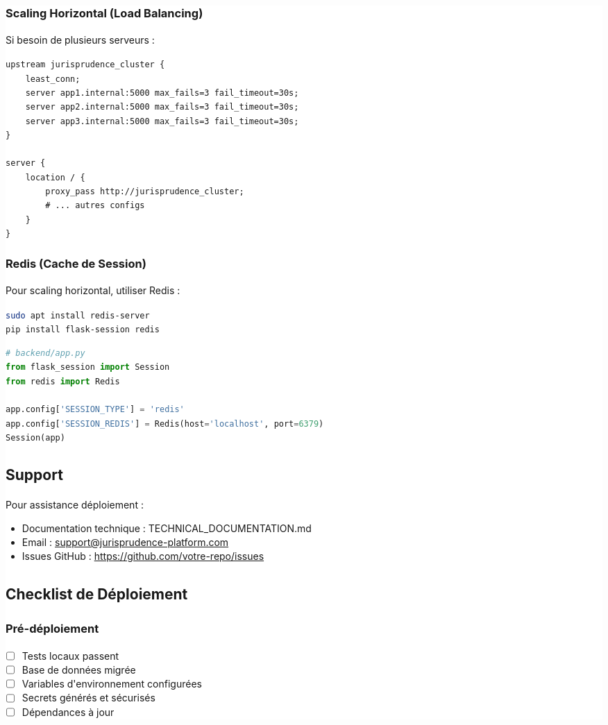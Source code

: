 ### Scaling Horizontal (Load Balancing)

Si besoin de plusieurs serveurs :

```nginx
upstream jurisprudence_cluster {
    least_conn;
    server app1.internal:5000 max_fails=3 fail_timeout=30s;
    server app2.internal:5000 max_fails=3 fail_timeout=30s;
    server app3.internal:5000 max_fails=3 fail_timeout=30s;
}

server {
    location / {
        proxy_pass http://jurisprudence_cluster;
        # ... autres configs
    }
}
```

### Redis (Cache de Session)

Pour scaling horizontal, utiliser Redis :

```bash
sudo apt install redis-server
pip install flask-session redis
```

```python
# backend/app.py
from flask_session import Session
from redis import Redis

app.config['SESSION_TYPE'] = 'redis'
app.config['SESSION_REDIS'] = Redis(host='localhost', port=6379)
Session(app)
```

## Support

Pour assistance déploiement :
- Documentation technique : TECHNICAL_DOCUMENTATION.md
- Email : support@jurisprudence-platform.com
- Issues GitHub : https://github.com/votre-repo/issues

## Checklist de Déploiement

### Pré-déploiement
- [ ] Tests locaux passent
- [ ] Base de données migrée
- [ ] Variables d'environnement configurées
- [ ] Secrets générés et sécurisés
- [ ] Dépendances à jour
